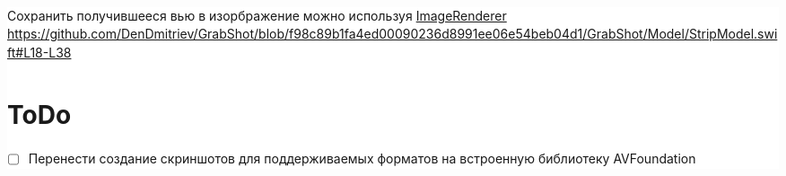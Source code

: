 Сохранить получившееся вью в изорбражение можно используя [ImageRenderer](https://developer.apple.com/documentation/swiftui/imagerenderer)
https://github.com/DenDmitriev/GrabShot/blob/f98c89b1fa4ed00090236d8991ee06e54beb04d1/GrabShot/Model/StripModel.swift#L18-L38


# ToDo
- [ ] Перенести создание скриншотов для поддерживаемых форматов на встроенную библиотеку AVFoundation
